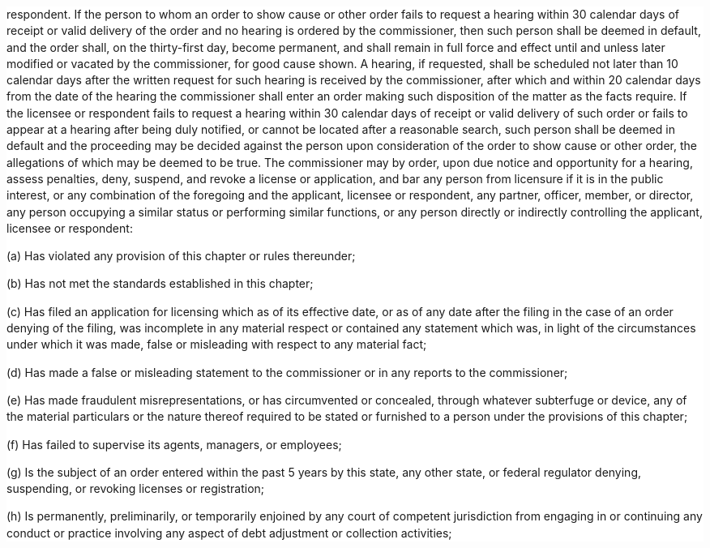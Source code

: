 respondent. If the person to whom an order to show cause or other order
fails to request a hearing within 30 calendar days of receipt or valid
delivery of the order and no hearing is ordered by the commissioner,
then such person shall be deemed in default, and the order shall, on the
thirty-first day, become permanent, and shall remain in full force and
effect until and unless later modified or vacated by the commissioner,
for good cause shown. A hearing, if requested, shall be scheduled not
later than 10 calendar days after the written request for such hearing
is received by the commissioner, after which and within 20 calendar days
from the date of the hearing the commissioner shall enter an order
making such disposition of the matter as the facts require. If the
licensee or respondent fails to request a hearing within 30 calendar
days of receipt or valid delivery of such order or fails to appear at a
hearing after being duly notified, or cannot be located after a
reasonable search, such person shall be deemed in default and the
proceeding may be decided against the person upon consideration of the
order to show cause or other order, the allegations of which may be
deemed to be true. The commissioner may by order, upon due notice and
opportunity for a hearing, assess penalties, deny, suspend, and revoke a
license or application, and bar any person from licensure if it is in
the public interest, or any combination of the foregoing and the
applicant, licensee or respondent, any partner, officer, member, or
director, any person occupying a similar status or performing similar
functions, or any person directly or indirectly controlling the
applicant, licensee or respondent:
                                             
 (a) Has violated any provision of this chapter or rules
thereunder;
                                             
 (b) Has not met the standards established in this chapter;
                                             
 (c) Has filed an application for licensing which as of its
effective date, or as of any date after the filing in the case of an
order denying of the filing, was incomplete in any material respect or
contained any statement which was, in light of the circumstances under
which it was made, false or misleading with respect to any material
fact;
                                             
 (d) Has made a false or misleading statement to the commissioner
or in any reports to the commissioner;
                                             
 (e) Has made fraudulent misrepresentations, or has circumvented
or concealed, through whatever subterfuge or device, any of the material
particulars or the nature thereof required to be stated or furnished to
a person under the provisions of this chapter;
                                             
 (f) Has failed to supervise its agents, managers, or employees;
                                             
 (g) Is the subject of an order entered within the past 5 years by
this state, any other state, or federal regulator denying, suspending,
or revoking licenses or registration;
                                             
 (h) Is permanently, preliminarily, or temporarily enjoined by any
court of competent jurisdiction from engaging in or continuing any
conduct or practice involving any aspect of debt adjustment or
collection activities;
                                             